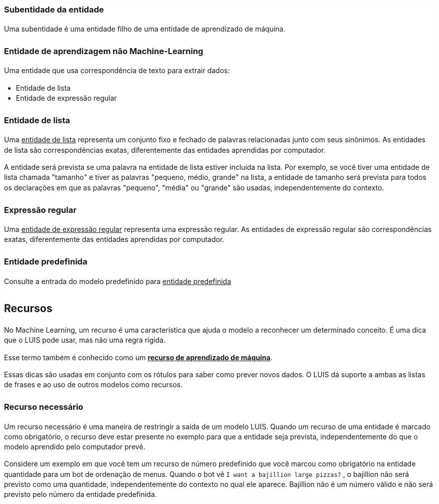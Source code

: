 ### <a name="entitys-subentity"></a>Subentidade da entidade

Uma subentidade é uma entidade filho de uma entidade de aprendizado de máquina.

### <a name="non-machine-learning-entity"></a>Entidade de aprendizagem não Machine-Learning

Uma entidade que usa correspondência de texto para extrair dados:
* Entidade de lista
* Entidade de expressão regular

### <a name="list-entity"></a>Entidade de lista

Uma [entidade de lista](reference-entity-list.md) representa um conjunto fixo e fechado de palavras relacionadas junto com seus sinônimos. As entidades de lista são correspondências exatas, diferentemente das entidades aprendidas por computador.

A entidade será prevista se uma palavra na entidade de lista estiver incluída na lista. Por exemplo, se você tiver uma entidade de lista chamada "tamanho" e tiver as palavras "pequeno, médio, grande" na lista, a entidade de tamanho será prevista para todos os declarações em que as palavras "pequeno", "média" ou "grande" são usadas, independentemente do contexto.

### <a name="regular-expression"></a>Expressão regular

Uma [entidade de expressão regular](reference-entity-regular-expression.md) representa uma expressão regular. As entidades de expressão regular são correspondências exatas, diferentemente das entidades aprendidas por computador.
### <a name="prebuilt-entity"></a>Entidade predefinida

Consulte a entrada do modelo predefinido para [entidade predefinida](#prebuilt-entity)

## <a name="features"></a>Recursos

No Machine Learning, um recurso é uma característica que ajuda o modelo a reconhecer um determinado conceito. É uma dica que o LUIS pode usar, mas não uma regra rígida.

Esse termo também é conhecido como um **[recurso de aprendizado de máquina](luis-concept-feature.md)**.

Essas dicas são usadas em conjunto com os rótulos para saber como prever novos dados. O LUIS dá suporte a ambas as listas de frases e ao uso de outros modelos como recursos.

### <a name="required-feature"></a>Recurso necessário

Um recurso necessário é uma maneira de restringir a saída de um modelo LUIS. Quando um recurso de uma entidade é marcado como obrigatório, o recurso deve estar presente no exemplo para que a entidade seja prevista, independentemente do que o modelo aprendido pelo computador prevê.

Considere um exemplo em que você tem um recurso de número predefinido que você marcou como obrigatório na entidade quantidade para um bot de ordenação de menus. Quando o bot vê `I want a bajillion large pizzas?` , o bajillion não será previsto como uma quantidade, independentemente do contexto no qual ele aparece. Bajillion não é um número válido e não será previsto pelo número da entidade predefinida.

